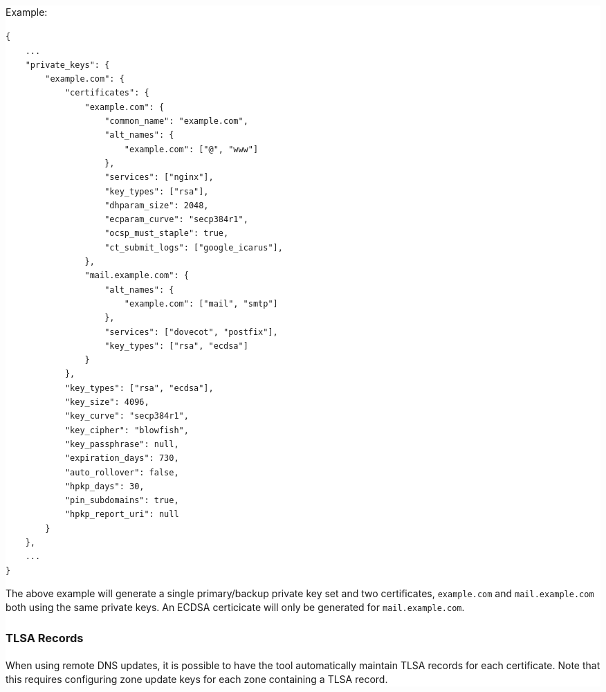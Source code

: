 Example:

    {
        ...
        "private_keys": {
            "example.com": {
                "certificates": {
                    "example.com": {
                        "common_name": "example.com",
                        "alt_names": {
                            "example.com": ["@", "www"]
                        },
                        "services": ["nginx"],
                        "key_types": ["rsa"],
                        "dhparam_size": 2048,
                        "ecparam_curve": "secp384r1",
                        "ocsp_must_staple": true,
                        "ct_submit_logs": ["google_icarus"],
                    },
                    "mail.example.com": {
                        "alt_names": {
                            "example.com": ["mail", "smtp"]
                        },
                        "services": ["dovecot", "postfix"],
                        "key_types": ["rsa", "ecdsa"]
                    }
                },
                "key_types": ["rsa", "ecdsa"],
                "key_size": 4096,
                "key_curve": "secp384r1",
                "key_cipher": "blowfish",
                "key_passphrase": null,
                "expiration_days": 730,
                "auto_rollover": false,
                "hpkp_days": 30,
                "pin_subdomains": true,
                "hpkp_report_uri": null
            }
        },
        ...
    }

The above example will generate a single primary/backup private key set and two certificates, `example.com` and `mail.example.com` both using the same private keys.
An ECDSA certicicate will only be generated for `mail.example.com`.


### TLSA Records

When using remote DNS updates,
it is possible to have the tool automatically maintain TLSA records for each certificate.
Note that this requires configuring zone update keys for each zone containing a TLSA record.


[bindtool]: https://github.com/plinss/bindtool